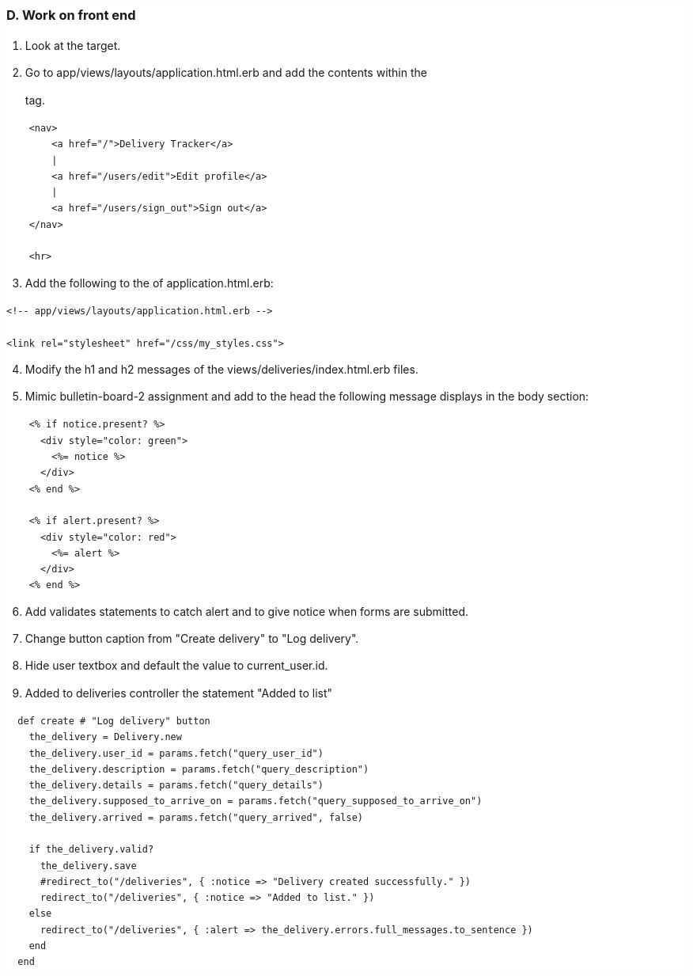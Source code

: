 ### D. Work on front end

1. Look at the target.

2. Go to app/views/layouts/application.html.erb and add the contents within the <nav> tag.

```
    <nav>
        <a href="/">Delivery Tracker</a>
        |
        <a href="/users/edit">Edit profile</a>
        |
        <a href="/users/sign_out">Sign out</a>
    </nav>

    <hr>
```

3. Add the following to the <head> of application.html.erb:

```
<!-- app/views/layouts/application.html.erb -->

<link rel="stylesheet" href="/css/my_styles.css">
```

4. Modify the h1 and h2 messages of the views/deliveries/index.html.erb files.

5. Mimic bulletin-board-2 assignment and add to the head the following message displays in the body section:

```
    <% if notice.present? %>
      <div style="color: green">
        <%= notice %>
      </div>
    <% end %>

    <% if alert.present? %>
      <div style="color: red">
        <%= alert %>
      </div>
    <% end %>
```
6. Add validates statements to catch alert and to give notice when forms are submitted.

7. Change button caption from "Create delivery" to "Log delivery".

8. Hide user textbox and default the value to current_user.id.

9. Added to deliveries controller the statement "Added to list"

```
  def create # "Log delivery" button
    the_delivery = Delivery.new
    the_delivery.user_id = params.fetch("query_user_id")
    the_delivery.description = params.fetch("query_description")
    the_delivery.details = params.fetch("query_details")
    the_delivery.supposed_to_arrive_on = params.fetch("query_supposed_to_arrive_on")
    the_delivery.arrived = params.fetch("query_arrived", false)

    if the_delivery.valid?
      the_delivery.save
      #redirect_to("/deliveries", { :notice => "Delivery created successfully." })
      redirect_to("/deliveries", { :notice => "Added to list." })
    else
      redirect_to("/deliveries", { :alert => the_delivery.errors.full_messages.to_sentence })
    end
  end
```